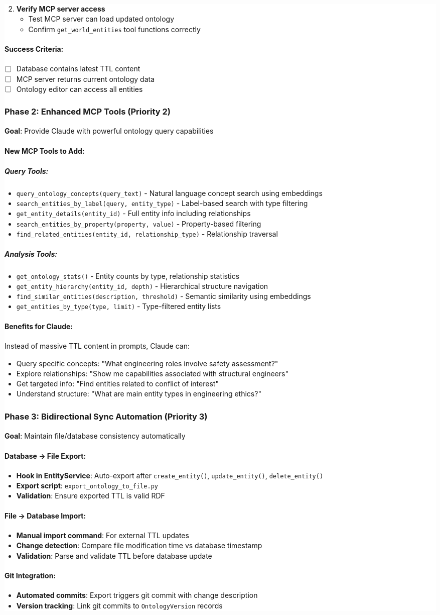 2. **Verify MCP server access**
   - Test MCP server can load updated ontology
   - Confirm `get_world_entities` tool functions correctly

#### Success Criteria:
- [ ] Database contains latest TTL content
- [ ] MCP server returns current ontology data
- [ ] Ontology editor can access all entities

### Phase 2: Enhanced MCP Tools (Priority 2)
**Goal**: Provide Claude with powerful ontology query capabilities

#### New MCP Tools to Add:

##### Query Tools:
- `query_ontology_concepts(query_text)` - Natural language concept search using embeddings
- `search_entities_by_label(query, entity_type)` - Label-based search with type filtering
- `get_entity_details(entity_id)` - Full entity info including relationships
- `search_entities_by_property(property, value)` - Property-based filtering
- `find_related_entities(entity_id, relationship_type)` - Relationship traversal

##### Analysis Tools:
- `get_ontology_stats()` - Entity counts by type, relationship statistics
- `get_entity_hierarchy(entity_id, depth)` - Hierarchical structure navigation
- `find_similar_entities(description, threshold)` - Semantic similarity using embeddings
- `get_entities_by_type(type, limit)` - Type-filtered entity lists

#### Benefits for Claude:
Instead of massive TTL content in prompts, Claude can:
- Query specific concepts: "What engineering roles involve safety assessment?"
- Explore relationships: "Show me capabilities associated with structural engineers"
- Get targeted info: "Find entities related to conflict of interest"
- Understand structure: "What are main entity types in engineering ethics?"

### Phase 3: Bidirectional Sync Automation (Priority 3)
**Goal**: Maintain file/database consistency automatically

#### Database → File Export:
- **Hook in EntityService**: Auto-export after `create_entity()`, `update_entity()`, `delete_entity()`
- **Export script**: `export_ontology_to_file.py`
- **Validation**: Ensure exported TTL is valid RDF

#### File → Database Import:
- **Manual import command**: For external TTL updates
- **Change detection**: Compare file modification time vs database timestamp
- **Validation**: Parse and validate TTL before database update

#### Git Integration:
- **Automated commits**: Export triggers git commit with change description
- **Version tracking**: Link git commits to `OntologyVersion` records
